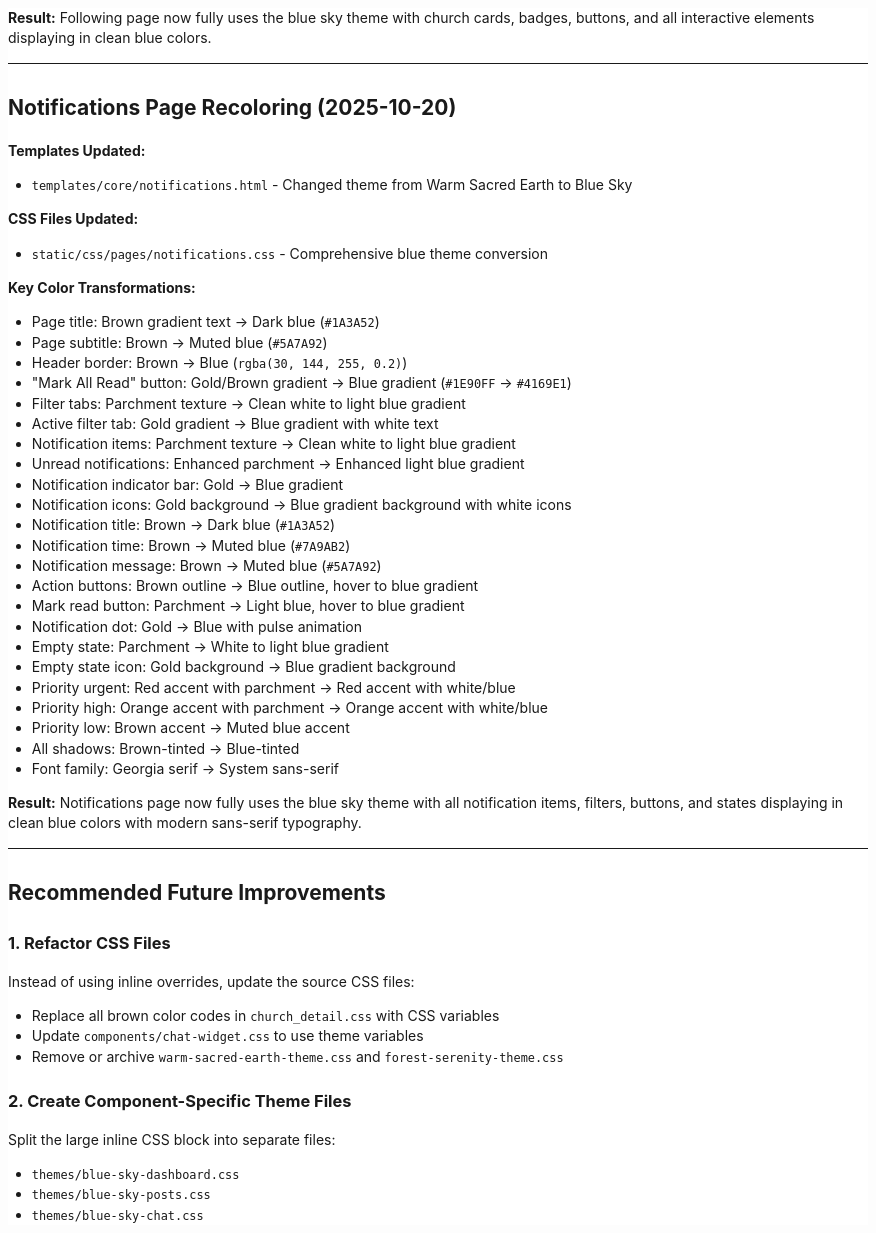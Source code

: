 **Result:** Following page now fully uses the blue sky theme with church cards, badges, buttons, and all interactive elements displaying in clean blue colors.

---

## Notifications Page Recoloring (2025-10-20)

**Templates Updated:**
- `templates/core/notifications.html` - Changed theme from Warm Sacred Earth to Blue Sky

**CSS Files Updated:**
- `static/css/pages/notifications.css` - Comprehensive blue theme conversion

**Key Color Transformations:**
- Page title: Brown gradient text → Dark blue (`#1A3A52`)
- Page subtitle: Brown → Muted blue (`#5A7A92`)
- Header border: Brown → Blue (`rgba(30, 144, 255, 0.2)`)
- "Mark All Read" button: Gold/Brown gradient → Blue gradient (`#1E90FF` → `#4169E1`)
- Filter tabs: Parchment texture → Clean white to light blue gradient
- Active filter tab: Gold gradient → Blue gradient with white text
- Notification items: Parchment texture → Clean white to light blue gradient
- Unread notifications: Enhanced parchment → Enhanced light blue gradient
- Notification indicator bar: Gold → Blue gradient
- Notification icons: Gold background → Blue gradient background with white icons
- Notification title: Brown → Dark blue (`#1A3A52`)
- Notification time: Brown → Muted blue (`#7A9AB2`)
- Notification message: Brown → Muted blue (`#5A7A92`)
- Action buttons: Brown outline → Blue outline, hover to blue gradient
- Mark read button: Parchment → Light blue, hover to blue gradient
- Notification dot: Gold → Blue with pulse animation
- Empty state: Parchment → White to light blue gradient
- Empty state icon: Gold background → Blue gradient background
- Priority urgent: Red accent with parchment → Red accent with white/blue
- Priority high: Orange accent with parchment → Orange accent with white/blue
- Priority low: Brown accent → Muted blue accent
- All shadows: Brown-tinted → Blue-tinted
- Font family: Georgia serif → System sans-serif

**Result:** Notifications page now fully uses the blue sky theme with all notification items, filters, buttons, and states displaying in clean blue colors with modern sans-serif typography.

---

## Recommended Future Improvements

### 1. Refactor CSS Files
Instead of using inline overrides, update the source CSS files:
- Replace all brown color codes in `church_detail.css` with CSS variables
- Update `components/chat-widget.css` to use theme variables
- Remove or archive `warm-sacred-earth-theme.css` and `forest-serenity-theme.css`

### 2. Create Component-Specific Theme Files
Split the large inline CSS block into separate files:
- `themes/blue-sky-dashboard.css`
- `themes/blue-sky-posts.css`
- `themes/blue-sky-chat.css`
